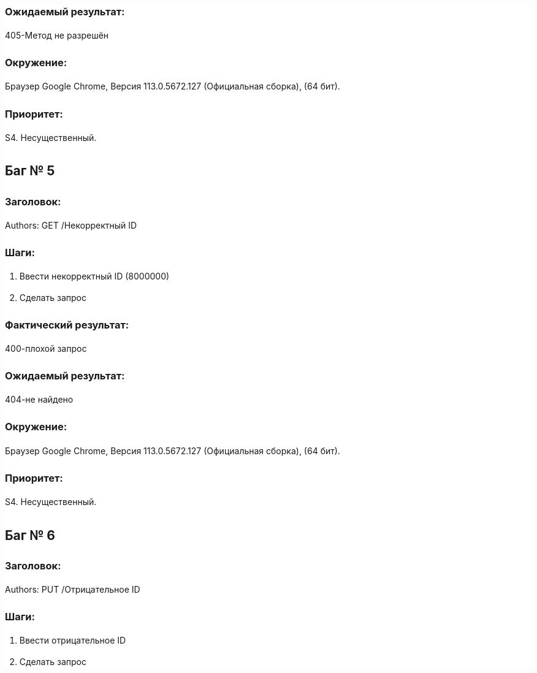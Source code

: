 ### Ожидаемый результат:

405-Метод не разрешён

### Окружение:

Браузер Google Chrome, Версия 113.0.5672.127 (Официальная сборка), (64 бит).

### Приоритет:

S4. Несущественный.


## Баг № 5

### Заголовок: 

Authors: GET ​/Некорректный ID

### Шаги:

1. Ввести некорректный ID (8000000)

2. Сделать запрос

### Фактический результат: 

400-плохой запрос

### Ожидаемый результат: 

404-не найдено

### Окружение:

Браузер Google Chrome, Версия 113.0.5672.127 (Официальная сборка), (64 бит).

### Приоритет: 

S4. Несущественный.


## Баг № 6

### Заголовок: 

Authors: PUT ​/Отрицательное ID

### Шаги:

1. Ввести отрицательное ID

2. Сделать запрос
